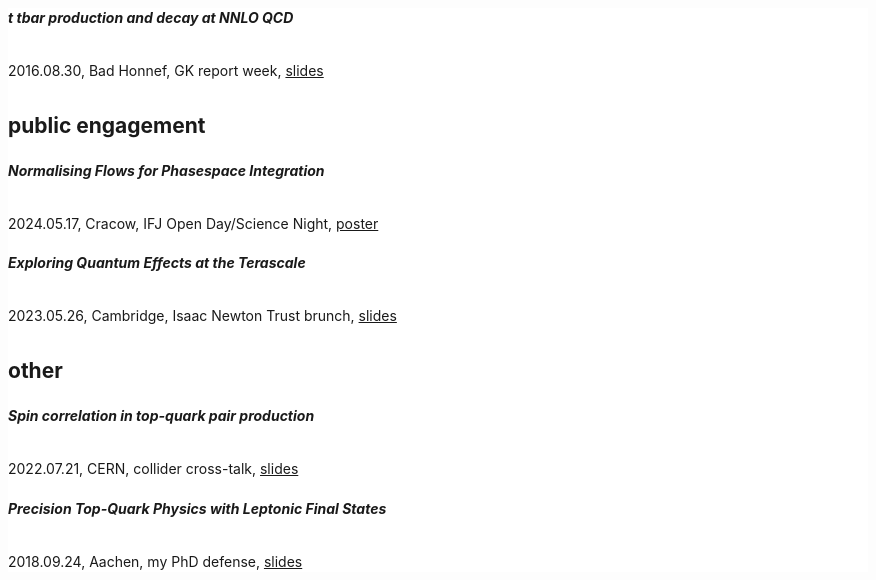 <h6> <b> t tbar production and decay at NNLO QCD </b> </h6>
<p>
2016.08.30, Bad Honnef, GK report week,
<a href="../assets/talks/2016.08.30-BadHonnef-GK-report-week-poncelet.pdf">slides</a>
</p>


<h2>public engagement</h2>

<p>
<h6> <b> Normalising Flows for Phasespace Integration </b> </h6>
2024.05.17, Cracow, IFJ Open Day/Science Night,
<a href="../assets/talks/2024.05.17-Cracow-ScienceNight-poncelet.pdf">poster</a>
</p>

<p>
<h6> <b> Exploring Quantum Effects at the Terascale </b> </h6>
2023.05.26, Cambridge, Isaac Newton Trust brunch,
<a href="../assets/talks/2023.05.26-Cambridge-INT-brunch-poncelet.pdf">slides</a>
</p>


<h2>other</h2>
<p>
<h6> <b> Spin correlation in top-quark pair production </b> </h6>
2022.07.21, CERN, collider cross-talk,
<a href="../assets/talks/2022.07.21-CERN-collider-crosstalk-poncelet.pdf">slides</a>
</p>

<p>
<h6> <b> Precision Top-Quark Physics with Leptonic Final States </b> </h6>
2018.09.24, Aachen, my PhD defense,
<a href="../assets/talks/2018.09.24-Aachen-phd-defense-poncelet.pdf">slides</a>
</p>

